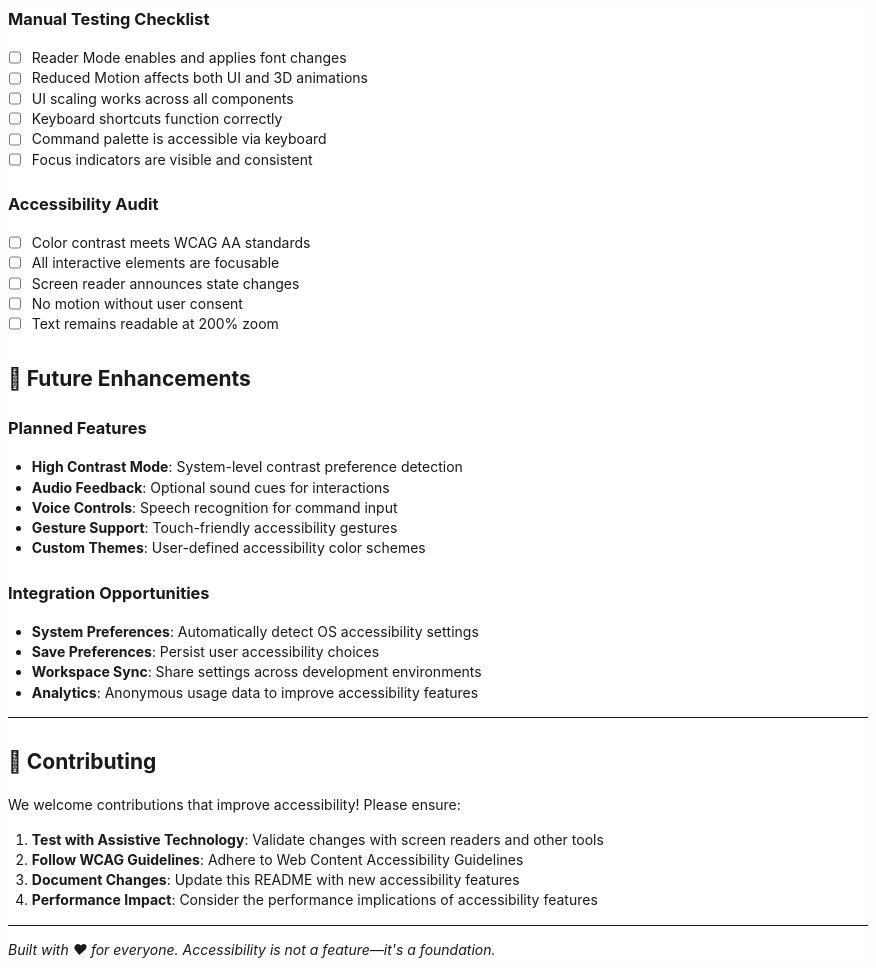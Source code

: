 ### Manual Testing Checklist
- [ ] Reader Mode enables and applies font changes
- [ ] Reduced Motion affects both UI and 3D animations
- [ ] UI scaling works across all components
- [ ] Keyboard shortcuts function correctly
- [ ] Command palette is accessible via keyboard
- [ ] Focus indicators are visible and consistent

### Accessibility Audit
- [ ] Color contrast meets WCAG AA standards
- [ ] All interactive elements are focusable
- [ ] Screen reader announces state changes
- [ ] No motion without user consent
- [ ] Text remains readable at 200% zoom

## 🎯 Future Enhancements

### Planned Features
- **High Contrast Mode**: System-level contrast preference detection
- **Audio Feedback**: Optional sound cues for interactions
- **Voice Controls**: Speech recognition for command input
- **Gesture Support**: Touch-friendly accessibility gestures
- **Custom Themes**: User-defined accessibility color schemes

### Integration Opportunities
- **System Preferences**: Automatically detect OS accessibility settings
- **Save Preferences**: Persist user accessibility choices
- **Workspace Sync**: Share settings across development environments
- **Analytics**: Anonymous usage data to improve accessibility features

---

## 🤝 Contributing

We welcome contributions that improve accessibility! Please ensure:

1. **Test with Assistive Technology**: Validate changes with screen readers and other tools
2. **Follow WCAG Guidelines**: Adhere to Web Content Accessibility Guidelines
3. **Document Changes**: Update this README with new accessibility features
4. **Performance Impact**: Consider the performance implications of accessibility features

---

*Built with ❤️ for everyone. Accessibility is not a feature—it's a foundation.*
